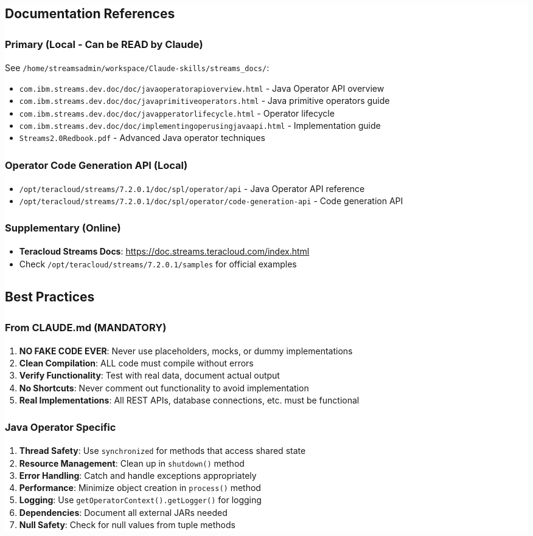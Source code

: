 ## Documentation References

### Primary (Local - Can be READ by Claude)
See `/home/streamsadmin/workspace/Claude-skills/streams_docs/`:
- `com.ibm.streams.dev.doc/doc/javaoperatorapioverview.html` - Java Operator API overview
- `com.ibm.streams.dev.doc/doc/javaprimitiveoperators.html` - Java primitive operators guide
- `com.ibm.streams.dev.doc/doc/javapperatorlifecycle.html` - Operator lifecycle
- `com.ibm.streams.dev.doc/doc/implementingoperusingjavaapi.html` - Implementation guide
- `Streams2.0Redbook.pdf` - Advanced Java operator techniques

### Operator Code Generation API (Local)
- `/opt/teracloud/streams/7.2.0.1/doc/spl/operator/api` - Java Operator API reference
- `/opt/teracloud/streams/7.2.0.1/doc/spl/operator/code-generation-api` - Code generation API

### Supplementary (Online)
- **Teracloud Streams Docs**: https://doc.streams.teracloud.com/index.html
- Check `/opt/teracloud/streams/7.2.0.1/samples` for official examples

## Best Practices

### From CLAUDE.md (MANDATORY)
1. **NO FAKE CODE EVER**: Never use placeholders, mocks, or dummy implementations
2. **Clean Compilation**: ALL code must compile without errors
3. **Verify Functionality**: Test with real data, document actual output
4. **No Shortcuts**: Never comment out functionality to avoid implementation
5. **Real Implementations**: All REST APIs, database connections, etc. must be functional

### Java Operator Specific
1. **Thread Safety**: Use `synchronized` for methods that access shared state
2. **Resource Management**: Clean up in `shutdown()` method
3. **Error Handling**: Catch and handle exceptions appropriately
4. **Performance**: Minimize object creation in `process()` method
5. **Logging**: Use `getOperatorContext().getLogger()` for logging
6. **Dependencies**: Document all external JARs needed
7. **Null Safety**: Check for null values from tuple methods
